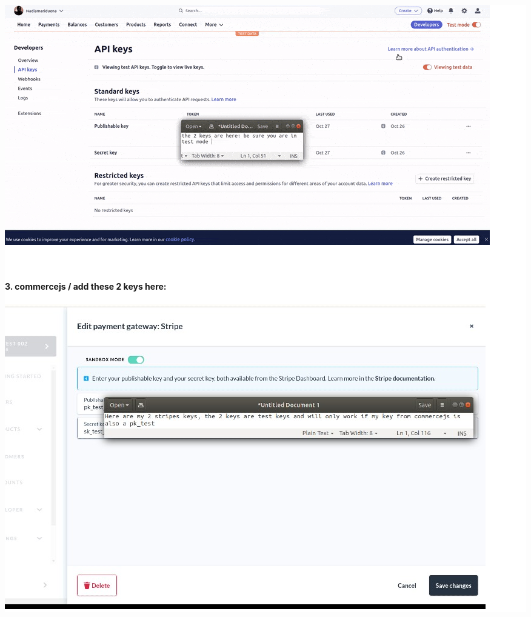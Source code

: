 [<img src="/src/img/stripe_credentials_has_to_be_in_testMode.gif"/>]()

<br>

#### 3. commercejs / add these 2 keys here:

[<img src="/src/img/commercejs_accepting_stripe_credentials1.jpg"/>]()
